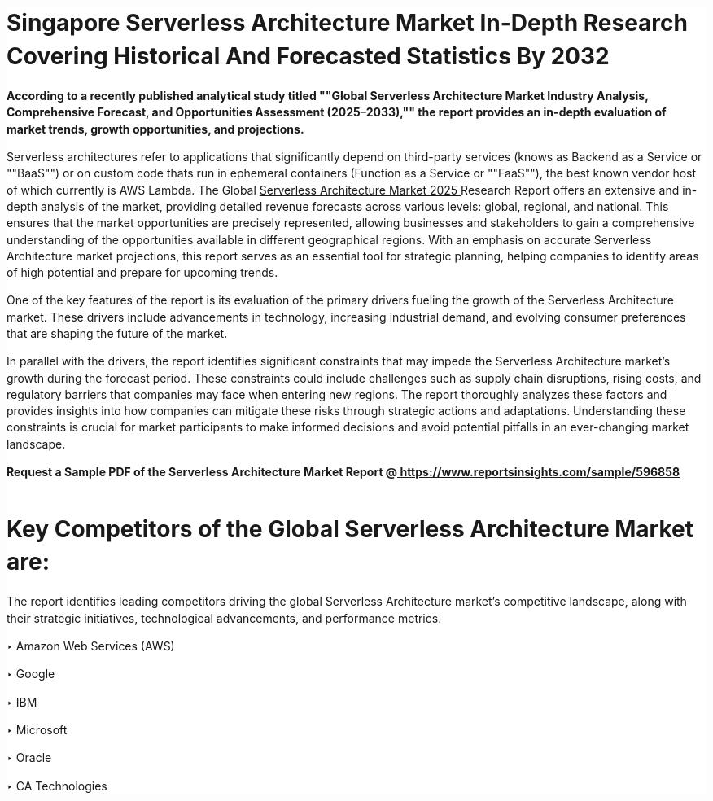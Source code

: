 # Singapore Serverless Architecture Market In-Depth Research Covering Historical And Forecasted Statistics By 2032

<strong>According to a recently published analytical study titled ""Global Serverless Architecture Market Industry Analysis, Comprehensive Forecast, and Opportunities Assessment (2025–2033),"" the report provides an in-depth evaluation of market trends, growth opportunities, and projections.</strong>

Serverless architectures refer to applications that significantly depend on third-party services (knows as Backend as a Service or ""BaaS"") or on custom code thats run in ephemeral containers (Function as a Service or ""FaaS""), the best known vendor host of which currently is AWS Lambda. The Global <a href=https://www.reportsinsights.com/sample/596858>Serverless Architecture Market 2025 </a> Research Report offers an extensive and in-depth analysis of the market, providing detailed revenue forecasts across various levels: global, regional, and national. This ensures that the market opportunities are precisely represented, allowing businesses and stakeholders to gain a comprehensive understanding of the opportunities available in different geographical regions. With an emphasis on accurate Serverless Architecture market projections, this report serves as an essential tool for strategic planning, helping companies to identify areas of high potential and prepare for upcoming trends.

One of the key features of the report is its evaluation of the primary drivers fueling the growth of the Serverless Architecture market. These drivers include advancements in technology, increasing industrial demand, and evolving consumer preferences that are shaping the future of the market. 

In parallel with the drivers, the report identifies significant constraints that may impede the Serverless Architecture market’s growth during the forecast period. These constraints could include challenges such as supply chain disruptions, rising costs, and regulatory barriers that companies may face when entering new regions. The report thoroughly analyzes these factors and provides insights into how companies can mitigate these risks through strategic actions and adaptations. Understanding these constraints is crucial for market participants to make informed decisions and avoid potential pitfalls in an ever-changing market landscape.

<strong>Request a Sample PDF of the Serverless Architecture Market Report </strong><strong>@<a href=https://www.reportsinsights.com/sample/596858> https://www.reportsinsights.com/sample/596858</a></strong></font>

# <strong>Key Competitors of the Global Serverless Architecture Market are:</strong>

The report identifies leading competitors driving the global Serverless Architecture market’s competitive landscape, along with their strategic initiatives, technological advancements, and performance metrics.

‣ Amazon Web Services (AWS)

‣ Google

‣ IBM

‣ Microsoft

‣ Oracle

‣ CA Technologies
